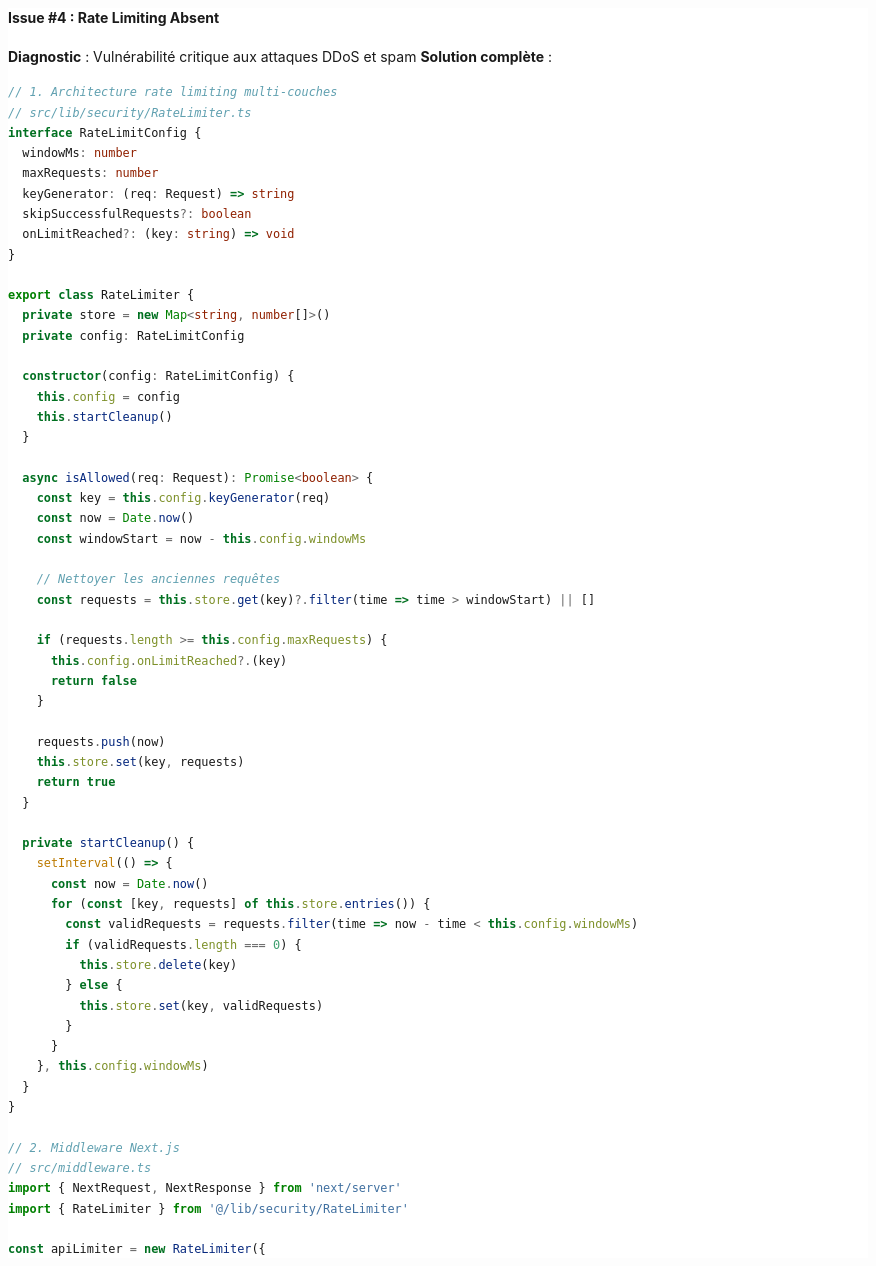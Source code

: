 #### Issue #4 : Rate Limiting Absent

**Diagnostic** : Vulnérabilité critique aux attaques DDoS et spam
**Solution complète** :

```typescript
// 1. Architecture rate limiting multi-couches
// src/lib/security/RateLimiter.ts
interface RateLimitConfig {
  windowMs: number
  maxRequests: number
  keyGenerator: (req: Request) => string
  skipSuccessfulRequests?: boolean
  onLimitReached?: (key: string) => void
}

export class RateLimiter {
  private store = new Map<string, number[]>()
  private config: RateLimitConfig

  constructor(config: RateLimitConfig) {
    this.config = config
    this.startCleanup()
  }

  async isAllowed(req: Request): Promise<boolean> {
    const key = this.config.keyGenerator(req)
    const now = Date.now()
    const windowStart = now - this.config.windowMs

    // Nettoyer les anciennes requêtes
    const requests = this.store.get(key)?.filter(time => time > windowStart) || []

    if (requests.length >= this.config.maxRequests) {
      this.config.onLimitReached?.(key)
      return false
    }

    requests.push(now)
    this.store.set(key, requests)
    return true
  }

  private startCleanup() {
    setInterval(() => {
      const now = Date.now()
      for (const [key, requests] of this.store.entries()) {
        const validRequests = requests.filter(time => now - time < this.config.windowMs)
        if (validRequests.length === 0) {
          this.store.delete(key)
        } else {
          this.store.set(key, validRequests)
        }
      }
    }, this.config.windowMs)
  }
}

// 2. Middleware Next.js
// src/middleware.ts
import { NextRequest, NextResponse } from 'next/server'
import { RateLimiter } from '@/lib/security/RateLimiter'

const apiLimiter = new RateLimiter({
```
